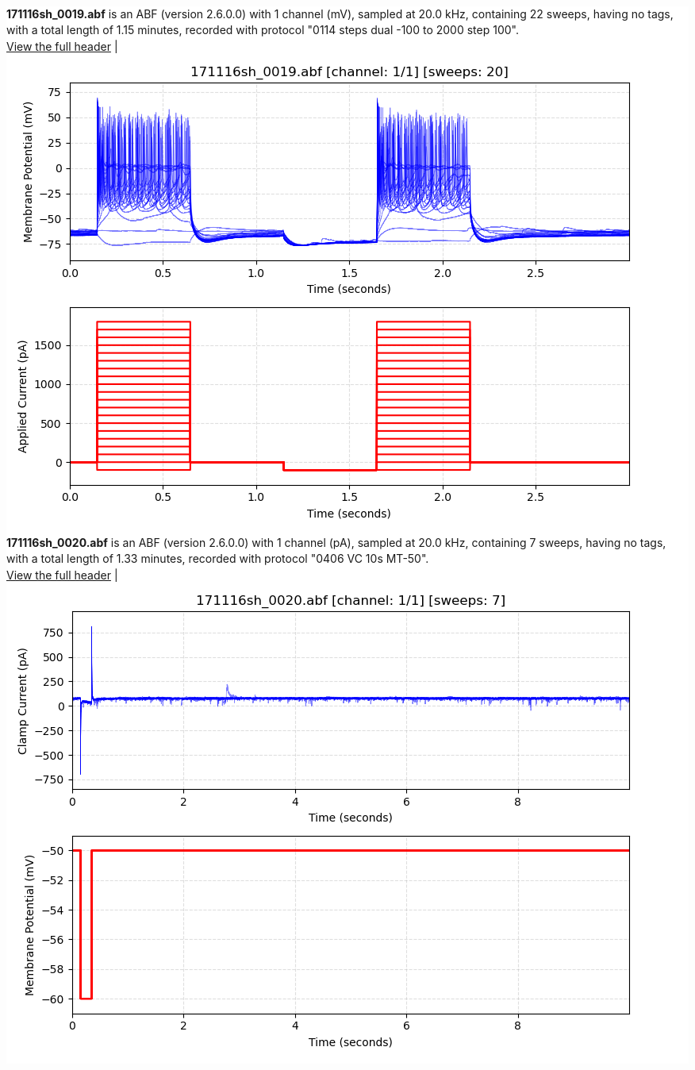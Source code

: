 **171116sh_0019.abf** is an ABF (version 2.6.0.0) with 1 channel (mV), sampled at 20.0 kHz, containing 22 sweeps, having no tags, with a total length of 1.15 minutes, recorded with protocol "0114 steps dual -100 to 2000 step 100". <br>[View the full header](headers/171116sh_0019.md) | [![](headers/171116sh_0019.png)](headers/171116sh_0019.png)
**171116sh_0020.abf** is an ABF (version 2.6.0.0) with 1 channel (pA), sampled at 20.0 kHz, containing 7 sweeps, having no tags, with a total length of 1.33 minutes, recorded with protocol "0406 VC 10s MT-50". <br>[View the full header](headers/171116sh_0020.md) | [![](headers/171116sh_0020.png)](headers/171116sh_0020.png)